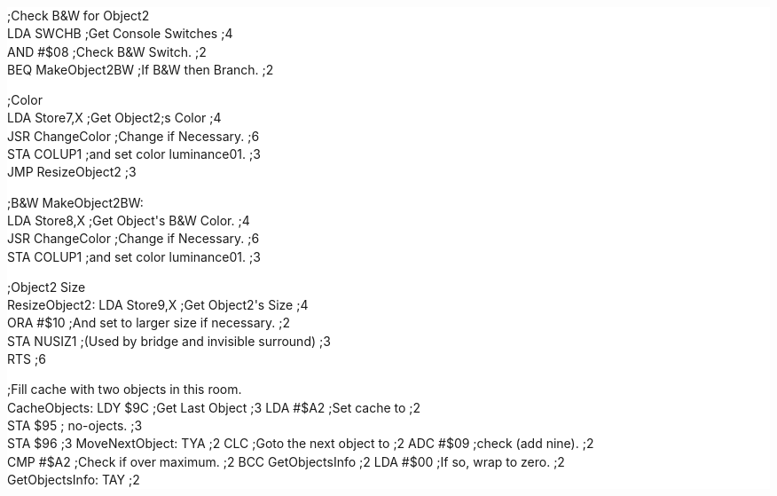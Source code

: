 ;Check B&W for Object2                                                                                             
       LDA    SWCHB               ;Get Console Switches                                                      ;4    
       AND    #$08                ;Check B&W Switch.                                                         ;2    
       BEQ    MakeObject2BW       ;If B&W then Branch.                                                       ;2    
                                                                                                                   
;Color                                                                                                             
       LDA    Store7,X             ;Get Object2;s Color                                                       ;4    
       JSR    ChangeColor         ;Change if Necessary.                                                      ;6    
       STA    COLUP1              ;and set color luminance01.                                                ;3    
       JMP    ResizeObject2                                                                                  ;3    
                                                                                                                   
;B&W 
MakeObject2BW:                                                                                                              
       LDA    Store8,X             ;Get Object's B&W Color.                                                   ;4    
       JSR    ChangeColor         ;Change if Necessary.                                                      ;6    
       STA    COLUP1              ;and set color luminance01.                                                ;3    
                                                                                                                   
;Object2 Size                                                                                                      
ResizeObject2:
       LDA    Store9,X             ;Get Object2's Size                                                        ;4    
       ORA    #$10                ;And set to larger size if necessary.                                      ;2    
       STA    NUSIZ1              ;(Used by bridge and invisible surround)                                   ;3    
       RTS                                                                                                   ;6    
                                                                                                                   
;Fill cache with two objects in this room.                                                                         
CacheObjects:
       LDY    $9C                 ;Get Last Object                                                           ;3    
       LDA    #$A2                ;Set cache to                                                              ;2    
       STA    $95                 ;      no-ojects.                                                          ;3    
       STA    $96                                                                                            ;3    
MoveNextObject:
       TYA                                                                                                   ;2    
       CLC                        ;Goto the next object to                                                   ;2    
       ADC    #$09                ;check (add nine).                                                         ;2    
       CMP    #$A2                ;Check if over maximum.                                                    ;2    
       BCC    GetObjectsInfo                                                                                          ;2    
       LDA    #$00                ;If so, wrap to zero.                                                      ;2    
GetObjectsInfo:
       TAY                                                                                                   ;2    